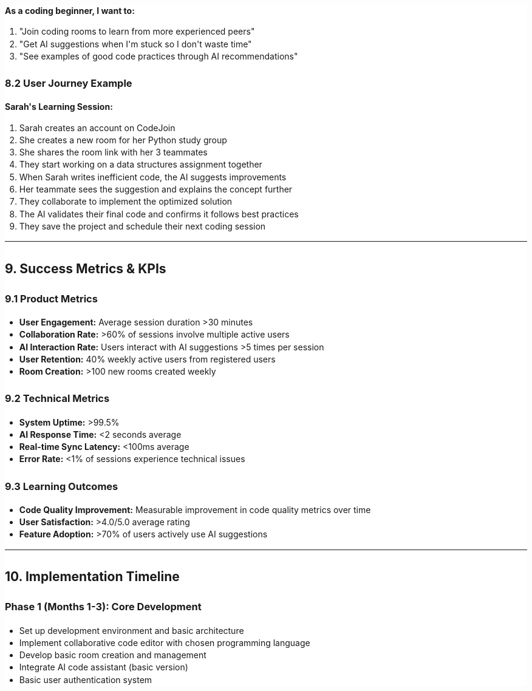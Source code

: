 **As a coding beginner, I want to:**

1. "Join coding rooms to learn from more experienced peers"
2. "Get AI suggestions when I'm stuck so I don't waste time"
3. "See examples of good code practices through AI recommendations"

### 8.2 User Journey Example

**Sarah's Learning Session:**

1. Sarah creates an account on CodeJoin
2. She creates a new room for her Python study group
3. She shares the room link with her 3 teammates
4. They start working on a data structures assignment together
5. When Sarah writes inefficient code, the AI suggests improvements
6. Her teammate sees the suggestion and explains the concept further
7. They collaborate to implement the optimized solution
8. The AI validates their final code and confirms it follows best practices
9. They save the project and schedule their next coding session

---

## 9. Success Metrics & KPIs

### 9.1 Product Metrics

- **User Engagement:** Average session duration >30 minutes
- **Collaboration Rate:** >60% of sessions involve multiple active users
- **AI Interaction Rate:** Users interact with AI suggestions >5 times per session
- **User Retention:** 40% weekly active users from registered users
- **Room Creation:** >100 new rooms created weekly

### 9.2 Technical Metrics

- **System Uptime:** >99.5%
- **AI Response Time:** <2 seconds average
- **Real-time Sync Latency:** <100ms average
- **Error Rate:** <1% of sessions experience technical issues

### 9.3 Learning Outcomes

- **Code Quality Improvement:** Measurable improvement in code quality metrics over time
- **User Satisfaction:** >4.0/5.0 average rating
- **Feature Adoption:** >70% of users actively use AI suggestions

---

## 10. Implementation Timeline

### Phase 1 (Months 1-3): Core Development

- Set up development environment and basic architecture
- Implement collaborative code editor with chosen programming language
- Develop basic room creation and management
- Integrate AI code assistant (basic version)
- Basic user authentication system
